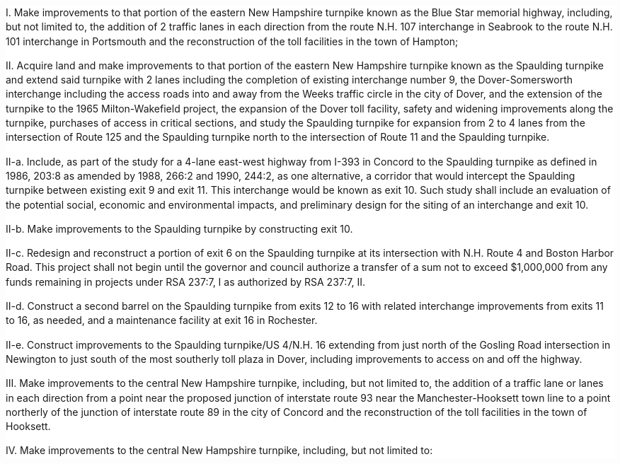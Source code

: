  I. Make improvements to that portion of the eastern New Hampshire
turnpike known as the Blue Star memorial highway, including, but not
limited to, the addition of 2 traffic lanes in each direction from the
route N.H. 107 interchange in Seabrook to the route N.H. 101 interchange
in Portsmouth and the reconstruction of the toll facilities in the town
of Hampton;
                                             
 II. Acquire land and make improvements to that portion of the
eastern New Hampshire turnpike known as the Spaulding turnpike and
extend said turnpike with 2 lanes including the completion of existing
interchange number 9, the Dover-Somersworth interchange including the
access roads into and away from the Weeks traffic circle in the city of
Dover, and the extension of the turnpike to the 1965 Milton-Wakefield
project, the expansion of the Dover toll facility, safety and widening
improvements along the turnpike, purchases of access in critical
sections, and study the Spaulding turnpike for expansion from 2 to 4
lanes from the intersection of Route 125 and the Spaulding turnpike
north to the intersection of Route 11 and the Spaulding turnpike.
                                             
 II-a. Include, as part of the study for a 4-lane east-west highway
from I-393 in Concord to the Spaulding turnpike as defined in 1986,
203:8 as amended by 1988, 266:2 and 1990, 244:2, as one alternative, a
corridor that would intercept the Spaulding turnpike between existing
exit 9 and exit 11. This interchange would be known as exit 10. Such
study shall include an evaluation of the potential social, economic and
environmental impacts, and preliminary design for the siting of an
interchange and exit 10.
                                             
 II-b. Make improvements to the Spaulding turnpike by constructing
exit 10.
                                             
 II-c. Redesign and reconstruct a portion of exit 6 on the Spaulding
turnpike at its intersection with N.H. Route 4 and Boston Harbor Road.
This project shall not begin until the governor and council authorize a
transfer of a sum not to exceed 
                                             $1,000,000 from any funds remaining in
projects under RSA 237:7, I as authorized by RSA 237:7, II.
                                             
 II-d. Construct a second barrel on the Spaulding turnpike from exits
12 to 16 with related interchange improvements from exits 11 to 16, as
needed, and a maintenance facility at exit 16 in Rochester.
                                             
 II-e. Construct improvements to the Spaulding turnpike/US 4/N.H. 16
extending from just north of the Gosling Road intersection in Newington
to just south of the most southerly toll plaza in Dover, including
improvements to access on and off the highway.
                                             
 III. Make improvements to the central New Hampshire turnpike,
including, but not limited to, the addition of a traffic lane or lanes
in each direction from a point near the proposed junction of interstate
route 93 near the Manchester-Hooksett town line to a point northerly of
the junction of interstate route 89 in the city of Concord and the
reconstruction of the toll facilities in the town of Hooksett.
                                             
 IV. Make improvements to the central New Hampshire turnpike,
including, but not limited to:
                                             